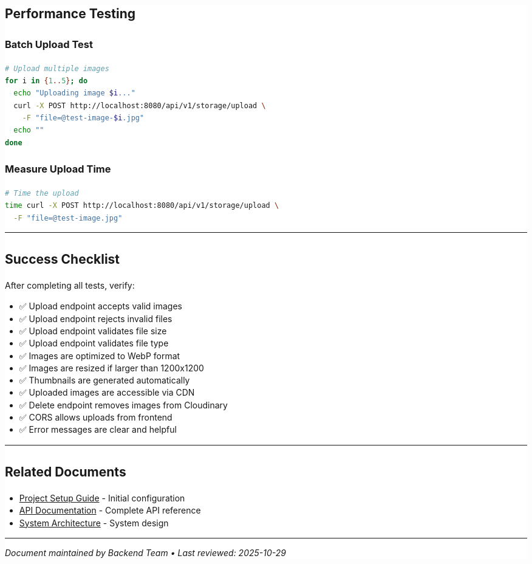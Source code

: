 
## Performance Testing

### Batch Upload Test

```bash
# Upload multiple images
for i in {1..5}; do
  echo "Uploading image $i..."
  curl -X POST http://localhost:8080/api/v1/storage/upload \
    -F "file=@test-image-$i.jpg"
  echo ""
done
```

### Measure Upload Time

```bash
# Time the upload
time curl -X POST http://localhost:8080/api/v1/storage/upload \
  -F "file=@test-image.jpg"
```

---

## Success Checklist

After completing all tests, verify:

- ✅ Upload endpoint accepts valid images
- ✅ Upload endpoint rejects invalid files
- ✅ Upload endpoint validates file size
- ✅ Upload endpoint validates file type
- ✅ Images are optimized to WebP format
- ✅ Images are resized if larger than 1200x1200
- ✅ Thumbnails are generated automatically
- ✅ Uploaded images are accessible via CDN
- ✅ Delete endpoint removes images from Cloudinary
- ✅ CORS allows uploads from frontend
- ✅ Error messages are clear and helpful

---

## Related Documents

- [Project Setup Guide](./project-setup.md) - Initial configuration
- [API Documentation](./api-documentation.md) - Complete API reference
- [System Architecture](./system-architecture.md) - System design

---

*Document maintained by Backend Team • Last reviewed: 2025-10-29*


